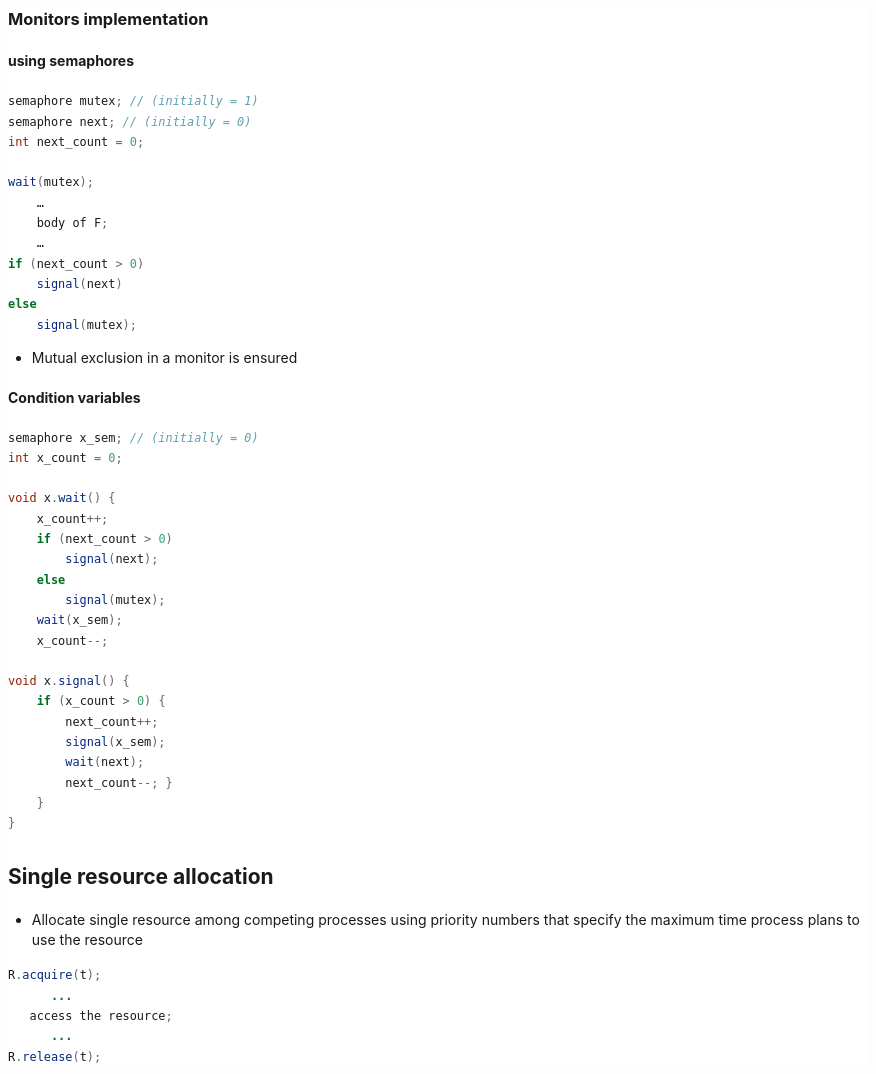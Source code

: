 ### Monitors implementation
#### using semaphores
``` java
semaphore mutex; // (initially = 1)
semaphore next; // (initially = 0)
int next_count = 0;

wait(mutex); 
	… 
	body of F; 
	… 
if (next_count > 0) 
	signal(next) 
else 
	signal(mutex);
```
- Mutual exclusion in a monitor is ensured
#### Condition variables
``` java
semaphore x_sem; // (initially = 0)
int x_count = 0;

void x.wait() {
	x_count++;
	if (next_count > 0)
		signal(next);
	else
		signal(mutex);
	wait(x_sem);
	x_count--;
	
void x.signal() {
	if (x_count > 0) { 
		next_count++; 
		signal(x_sem);
		wait(next); 
		next_count--; }
	}
}
```
## Single resource allocation 
- Allocate single resource among competing processes using priority numbers that specify the maximum time process plans to use the resource 
``` java
R.acquire(t);
      ... 
   access the resource;
      ...
R.release(t);
```

